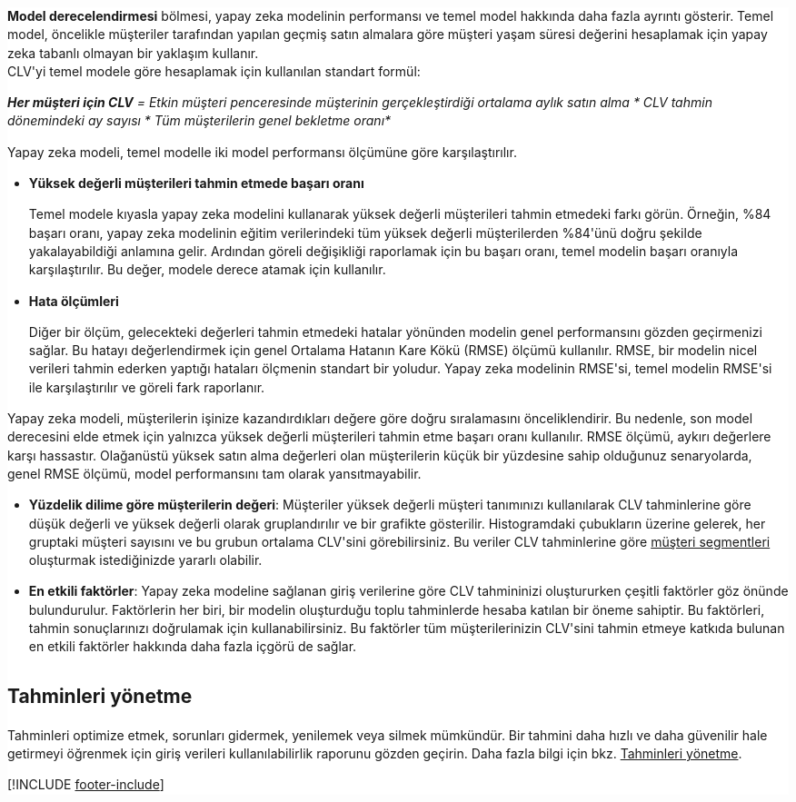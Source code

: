   **Model derecelendirmesi** bölmesi, yapay zeka modelinin performansı ve temel model hakkında daha fazla ayrıntı gösterir. Temel model, öncelikle müşteriler tarafından yapılan geçmiş satın almalara göre müşteri yaşam süresi değerini hesaplamak için yapay zeka tabanlı olmayan bir yaklaşım kullanır.     
  CLV'yi temel modele göre hesaplamak için kullanılan standart formül:    

  _**Her müşteri için CLV** = Etkin müşteri penceresinde müşterinin gerçekleştirdiği ortalama aylık satın alma * CLV tahmin dönemindeki ay sayısı * Tüm müşterilerin genel bekletme oranı*_

  Yapay zeka modeli, temel modelle iki model performansı ölçümüne göre karşılaştırılır.
  
  - **Yüksek değerli müşterileri tahmin etmede başarı oranı**

    Temel modele kıyasla yapay zeka modelini kullanarak yüksek değerli müşterileri tahmin etmedeki farkı görün. Örneğin, %84 başarı oranı, yapay zeka modelinin eğitim verilerindeki tüm yüksek değerli müşterilerden %84'ünü doğru şekilde yakalayabildiği anlamına gelir. Ardından göreli değişikliği raporlamak için bu başarı oranı, temel modelin başarı oranıyla karşılaştırılır. Bu değer, modele derece atamak için kullanılır.

  - **Hata ölçümleri**
    
    Diğer bir ölçüm, gelecekteki değerleri tahmin etmedeki hatalar yönünden modelin genel performansını gözden geçirmenizi sağlar. Bu hatayı değerlendirmek için genel Ortalama Hatanın Kare Kökü (RMSE) ölçümü kullanılır. RMSE, bir modelin nicel verileri tahmin ederken yaptığı hataları ölçmenin standart bir yoludur. Yapay zeka modelinin RMSE'si, temel modelin RMSE'si ile karşılaştırılır ve göreli fark raporlanır.

  Yapay zeka modeli, müşterilerin işinize kazandırdıkları değere göre doğru sıralamasını önceliklendirir. Bu nedenle, son model derecesini elde etmek için yalnızca yüksek değerli müşterileri tahmin etme başarı oranı kullanılır. RMSE ölçümü, aykırı değerlere karşı hassastır. Olağanüstü yüksek satın alma değerleri olan müşterilerin küçük bir yüzdesine sahip olduğunuz senaryolarda, genel RMSE ölçümü, model performansını tam olarak yansıtmayabilir.   

- **Yüzdelik dilime göre müşterilerin değeri**: Müşteriler yüksek değerli müşteri tanımınızı kullanılarak CLV tahminlerine göre düşük değerli ve yüksek değerli olarak gruplandırılır ve bir grafikte gösterilir. Histogramdaki çubukların üzerine gelerek, her gruptaki müşteri sayısını ve bu grubun ortalama CLV'sini görebilirsiniz. Bu veriler CLV tahminlerine göre [müşteri segmentleri](segments.md) oluşturmak istediğinizde yararlı olabilir.

- **En etkili faktörler**: Yapay zeka modeline sağlanan giriş verilerine göre CLV tahmininizi oluştururken çeşitli faktörler göz önünde bulundurulur. Faktörlerin her biri, bir modelin oluşturduğu toplu tahminlerde hesaba katılan bir öneme sahiptir. Bu faktörleri, tahmin sonuçlarınızı doğrulamak için kullanabilirsiniz. Bu faktörler tüm müşterilerinizin CLV'sini tahmin etmeye katkıda bulunan en etkili faktörler hakkında daha fazla içgörü de sağlar.

## <a name="manage-predictions"></a>Tahminleri yönetme

Tahminleri optimize etmek, sorunları gidermek, yenilemek veya silmek mümkündür. Bir tahmini daha hızlı ve daha güvenilir hale getirmeyi öğrenmek için giriş verileri kullanılabilirlik raporunu gözden geçirin. Daha fazla bilgi için bkz. [Tahminleri yönetme](manage-predictions.md).

[!INCLUDE [footer-include](includes/footer-banner.md)]
